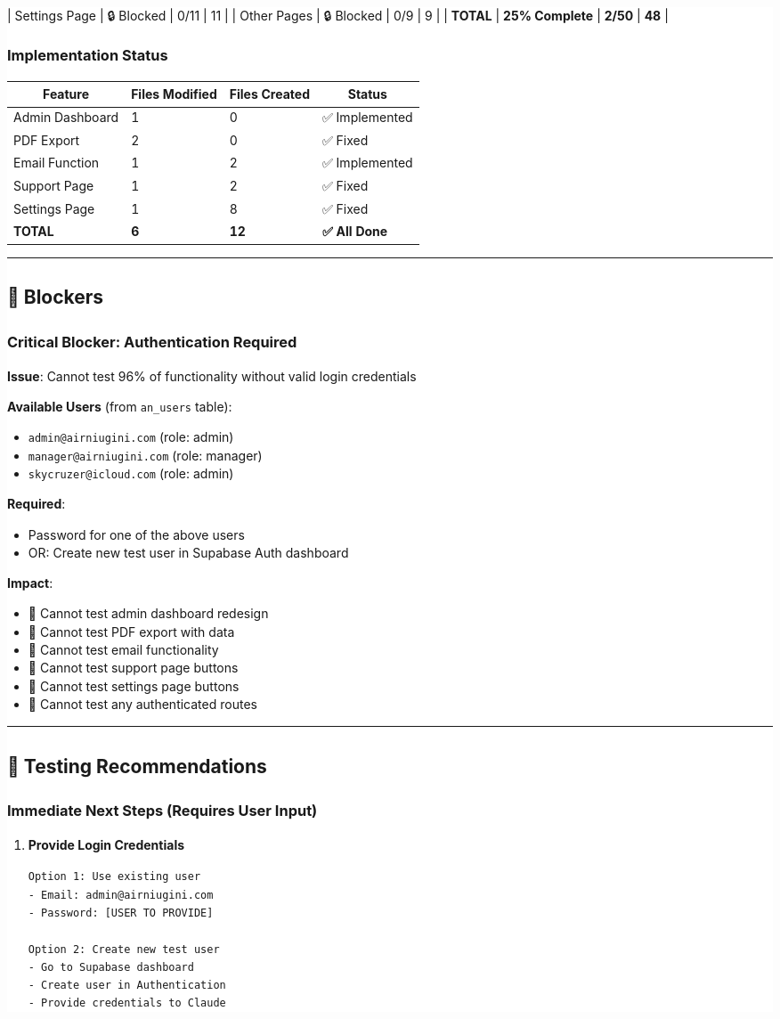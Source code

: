 | Settings Page | 🔒 Blocked | 0/11 | 11 |
| Other Pages | 🔒 Blocked | 0/9 | 9 |
| **TOTAL** | **25% Complete** | **2/50** | **48** |

### Implementation Status
| Feature | Files Modified | Files Created | Status |
|---------|----------------|---------------|--------|
| Admin Dashboard | 1 | 0 | ✅ Implemented |
| PDF Export | 2 | 0 | ✅ Fixed |
| Email Function | 1 | 2 | ✅ Implemented |
| Support Page | 1 | 2 | ✅ Fixed |
| Settings Page | 1 | 8 | ✅ Fixed |
| **TOTAL** | **6** | **12** | **✅ All Done** |

---

## 🚧 Blockers

### Critical Blocker: Authentication Required

**Issue**: Cannot test 96% of functionality without valid login credentials

**Available Users** (from `an_users` table):
- `admin@airniugini.com` (role: admin)
- `manager@airniugini.com` (role: manager)
- `skycruzer@icloud.com` (role: admin)

**Required**:
- Password for one of the above users
- OR: Create new test user in Supabase Auth dashboard

**Impact**:
- 🔴 Cannot test admin dashboard redesign
- 🔴 Cannot test PDF export with data
- 🔴 Cannot test email functionality
- 🔴 Cannot test support page buttons
- 🔴 Cannot test settings page buttons
- 🔴 Cannot test any authenticated routes

---

## 📝 Testing Recommendations

### Immediate Next Steps (Requires User Input)

1. **Provide Login Credentials**
   ```
   Option 1: Use existing user
   - Email: admin@airniugini.com
   - Password: [USER TO PROVIDE]

   Option 2: Create new test user
   - Go to Supabase dashboard
   - Create user in Authentication
   - Provide credentials to Claude
   ```

